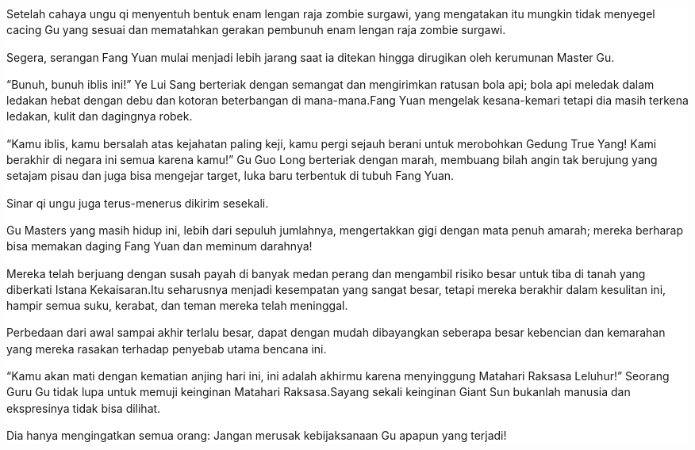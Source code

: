 Setelah cahaya ungu qi menyentuh bentuk enam lengan raja zombie surgawi, yang mengatakan itu mungkin tidak menyegel cacing Gu yang sesuai dan mematahkan gerakan pembunuh enam lengan raja zombie surgawi.

Segera, serangan Fang Yuan mulai menjadi lebih jarang saat ia ditekan hingga dirugikan oleh kerumunan Master Gu.

“Bunuh, bunuh iblis ini!” Ye Lui Sang berteriak dengan semangat dan mengirimkan ratusan bola api; bola api meledak dalam ledakan hebat dengan debu dan kotoran beterbangan di mana-mana.Fang Yuan mengelak kesana-kemari tetapi dia masih terkena ledakan, kulit dan dagingnya robek.

“Kamu iblis, kamu bersalah atas kejahatan paling keji, kamu pergi sejauh berani untuk merobohkan Gedung True Yang! Kami berakhir di negara ini semua karena kamu!” Gu Guo Long berteriak dengan marah, membuang bilah angin tak berujung yang setajam pisau dan juga bisa mengejar target, luka baru terbentuk di tubuh Fang Yuan.

Sinar qi ungu juga terus-menerus dikirim sesekali.

Gu Masters yang masih hidup ini, lebih dari sepuluh jumlahnya, mengertakkan gigi dengan mata penuh amarah; mereka berharap bisa memakan daging Fang Yuan dan meminum darahnya!

Mereka telah berjuang dengan susah payah di banyak medan perang dan mengambil risiko besar untuk tiba di tanah yang diberkati Istana Kekaisaran.Itu seharusnya menjadi kesempatan yang sangat besar, tetapi mereka berakhir dalam kesulitan ini, hampir semua suku, kerabat, dan teman mereka telah meninggal.

Perbedaan dari awal sampai akhir terlalu besar, dapat dengan mudah dibayangkan seberapa besar kebencian dan kemarahan yang mereka rasakan terhadap penyebab utama bencana ini.

“Kamu akan mati dengan kematian anjing hari ini, ini adalah akhirmu karena menyinggung Matahari Raksasa Leluhur!” Seorang Guru Gu tidak lupa untuk memuji keinginan Matahari Raksasa.Sayang sekali keinginan Giant Sun bukanlah manusia dan ekspresinya tidak bisa dilihat.

Dia hanya mengingatkan semua orang: Jangan merusak kebijaksanaan Gu apapun yang terjadi!